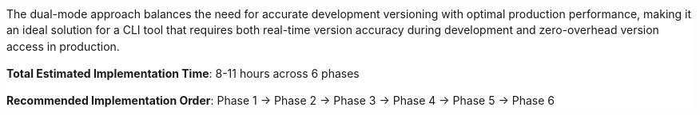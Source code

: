 The dual-mode approach balances the need for accurate development versioning with optimal production performance, making it an ideal solution for a CLI tool that requires both real-time version accuracy during development and zero-overhead version access in production.

**Total Estimated Implementation Time**: 8-11 hours across 6 phases

**Recommended Implementation Order**: Phase 1 → Phase 2 → Phase 3 → Phase 4 → Phase 5 → Phase 6
